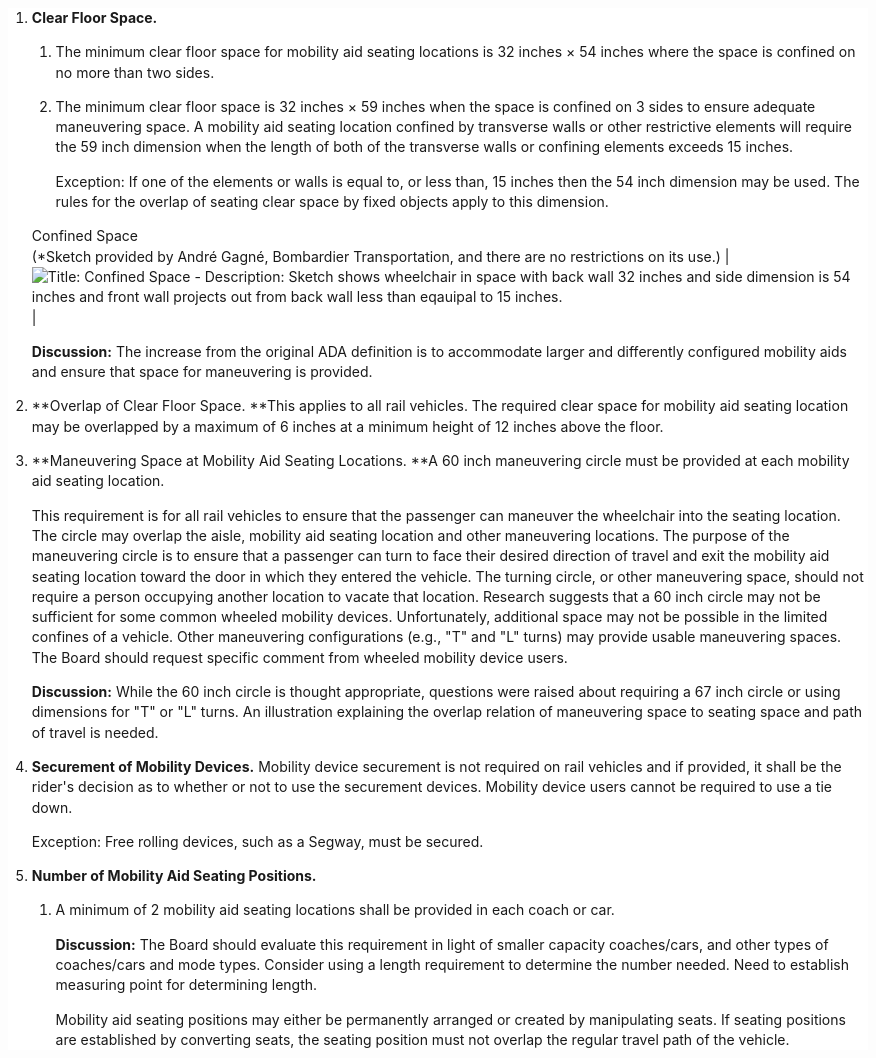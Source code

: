 1.  **Clear Floor Space.**
    1.  The minimum clear floor space for mobility aid seating locations is 32 inches × 54 inches where the space is confined on no more than two sides.
    2.  The minimum clear floor space is 32 inches × 59 inches when the space is confined on 3 sides to ensure adequate maneuvering space.  A mobility aid seating location confined by transverse walls or other restrictive elements will require the 59 inch dimension when the length of both of the transverse walls or confining elements exceeds 15 inches.

        Exception:  If one of the elements or walls is equal to, or less than, 15 inches then the 54 inch dimension may be used.  The rules for the overlap of seating clear space by fixed objects apply to this dimension.

    Confined Space\
    (*Sketch provided by André Gagné, Bombardier Transportation, and there are no restrictions on its use.)
    | ![Title: Confined Space - Description: Sketch shows wheelchair in space with back wall 32 inches and side dimension is 54 inches and front wall projects out from back wall less than eqauipal to 15 inches.](https://www.access-board.gov/images/guidelines_standards/Transportation/rvaac/fr1of9.png) |

    **Discussion:**  The increase from the original ADA definition is to accommodate larger and differently configured mobility aids and ensure that space for maneuvering is provided.

2.  **Overlap of Clear Floor Space.  **This applies to all rail vehicles.  The required clear space for mobility aid seating location may be overlapped by a maximum of 6 inches at a minimum height of 12 inches above the floor.

3.  **Maneuvering Space at Mobility Aid Seating Locations.  **A 60 inch maneuvering circle must be provided at each mobility aid seating location.

    This requirement is for all rail vehicles to ensure that the passenger can maneuver the wheelchair into the seating location.  The circle may overlap the aisle, mobility aid seating location and other maneuvering locations.  The purpose of the maneuvering circle is to ensure that a passenger can turn to face their desired direction of travel and exit the mobility aid seating location toward the door in which they entered the vehicle.  The turning circle, or other maneuvering space, should not require a person occupying another location to vacate that location.  Research suggests that a 60 inch circle may not be sufficient for some common wheeled mobility devices.  Unfortunately, additional space may not be possible in the limited confines of a vehicle.  Other maneuvering configurations (e.g., "T" and "L" turns) may provide usable maneuvering spaces.  The Board should request specific comment from wheeled mobility device users.

    **Discussion:**  While the 60 inch circle is thought appropriate, questions were raised about requiring a 67 inch circle or using dimensions for "T" or "L" turns.  An illustration explaining the overlap relation of maneuvering space to seating space and path of travel is needed.

4.  **Securement of Mobility Devices.**  Mobility device securement is not required on rail vehicles and if provided, it shall be the rider's decision as to whether or not to use the securement devices.  Mobility device users cannot be required to use a tie down.

    Exception:  Free rolling devices, such as a Segway, must be secured.

5.  **Number of Mobility Aid Seating Positions.**
    1.  A minimum of 2 mobility aid seating locations shall be provided in each coach or car.

        **Discussion:**  The Board should evaluate this requirement in light of smaller capacity coaches/cars, and other types of coaches/cars and mode types.  Consider using a length requirement to determine the number needed.  Need to establish measuring point for determining length.

        Mobility aid seating positions may either be permanently arranged or created by manipulating seats.  If seating positions are established by converting seats, the seating position must not overlap the regular travel path of the vehicle.
